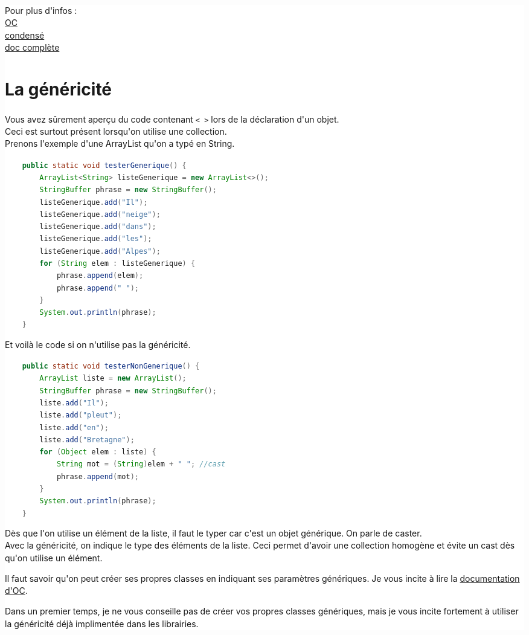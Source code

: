 Pour plus d'infos :  
[OC](https://openclassrooms.com/courses/java-et-les-annotations)  
[condensé](http://adiguba.developpez.com/tutoriels/java/tiger/annotations/)  
[doc complète](https://www.jmdoudoux.fr/java/dej/chap-annotations.htm)   

# La généricité
Vous avez sûrement aperçu du code contenant `< >` lors de la déclaration d'un objet.  
Ceci est surtout présent lorsqu'on utilise une collection.  
Prenons l'exemple d'une ArrayList qu'on a typé en String.  
```java
	public static void testerGenerique() {
		ArrayList<String> listeGenerique = new ArrayList<>();
		StringBuffer phrase = new StringBuffer();
		listeGenerique.add("Il");
		listeGenerique.add("neige");
		listeGenerique.add("dans");
		listeGenerique.add("les");
		listeGenerique.add("Alpes");
		for (String elem : listeGenerique) {
			phrase.append(elem);
			phrase.append(" ");
		}
		System.out.println(phrase);
	}
```
Et voilà le code si on n'utilise pas la généricité.  
```java
	public static void testerNonGenerique() {
		ArrayList liste = new ArrayList();
		StringBuffer phrase = new StringBuffer();
		liste.add("Il");
		liste.add("pleut");
		liste.add("en");
		liste.add("Bretagne");
		for (Object elem : liste) {
			String mot = (String)elem + " "; //cast
			phrase.append(mot);
		}
		System.out.println(phrase);
	}
```
Dès que l'on utilise un élément de la liste, il faut le typer car c'est un objet générique. On parle de caster.  
Avec la généricité, on indique le type des éléments de la liste.
Ceci permet d'avoir une collection homogène et évite un cast dès qu'on utilise un élément.

Il faut savoir qu'on peut créer ses propres classes en indiquant ses paramètres génériques. 
Je vous incite à lire la 
[documentation d'OC](https://openclassrooms.com/courses/apprenez-a-programmer-en-java/la-genericite-en-java).   

Dans un premier temps, je ne vous conseille pas de créer vos propres classes génériques, 
mais je vous incite fortement à utiliser la généricité déjà implimentée dans les librairies.  
